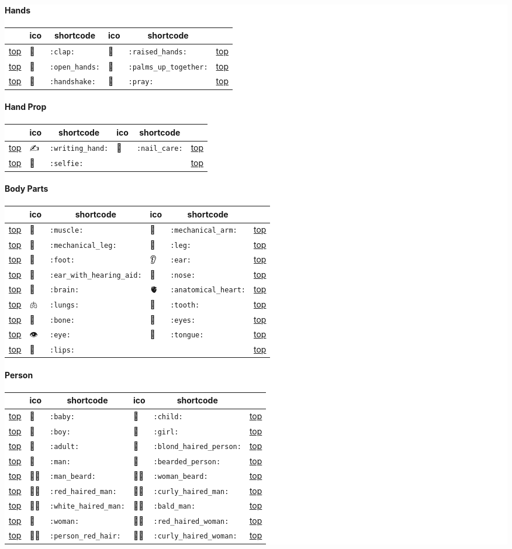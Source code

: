 #### Hands

[](https://github.com/ikatyang/emoji-cheat-sheet?screenshot=true#hands)

|  | ico | shortcode | ico | shortcode |  |
| --- | --- | --- | --- | --- | --- |
| [top](https://github.com/ikatyang/emoji-cheat-sheet?screenshot=true#people--body) | 👏 | `:clap:` | 🙌 | `:raised_hands:` | [top](https://github.com/ikatyang/emoji-cheat-sheet?screenshot=true#table-of-contents) |
| [top](https://github.com/ikatyang/emoji-cheat-sheet?screenshot=true#people--body) | 👐 | `:open_hands:` | 🤲 | `:palms_up_together:` | [top](https://github.com/ikatyang/emoji-cheat-sheet?screenshot=true#table-of-contents) |
| [top](https://github.com/ikatyang/emoji-cheat-sheet?screenshot=true#people--body) | 🤝 | `:handshake:` | 🙏 | `:pray:` | [top](https://github.com/ikatyang/emoji-cheat-sheet?screenshot=true#table-of-contents) |

#### Hand Prop

[](https://github.com/ikatyang/emoji-cheat-sheet?screenshot=true#hand-prop)

|  | ico | shortcode | ico | shortcode |  |
| --- | --- | --- | --- | --- | --- |
| [top](https://github.com/ikatyang/emoji-cheat-sheet?screenshot=true#people--body) | ✍️ | `:writing_hand:` | 💅 | `:nail_care:` | [top](https://github.com/ikatyang/emoji-cheat-sheet?screenshot=true#table-of-contents) |
| [top](https://github.com/ikatyang/emoji-cheat-sheet?screenshot=true#people--body) | 🤳 | `:selfie:` |  |  | [top](https://github.com/ikatyang/emoji-cheat-sheet?screenshot=true#table-of-contents) |

#### Body Parts

[](https://github.com/ikatyang/emoji-cheat-sheet?screenshot=true#body-parts)

|  | ico | shortcode | ico | shortcode |  |
| --- | --- | --- | --- | --- | --- |
| [top](https://github.com/ikatyang/emoji-cheat-sheet?screenshot=true#people--body) | 💪 | `:muscle:` | 🦾 | `:mechanical_arm:` | [top](https://github.com/ikatyang/emoji-cheat-sheet?screenshot=true#table-of-contents) |
| [top](https://github.com/ikatyang/emoji-cheat-sheet?screenshot=true#people--body) | 🦿 | `:mechanical_leg:` | 🦵 | `:leg:` | [top](https://github.com/ikatyang/emoji-cheat-sheet?screenshot=true#table-of-contents) |
| [top](https://github.com/ikatyang/emoji-cheat-sheet?screenshot=true#people--body) | 🦶 | `:foot:` | 👂 | `:ear:` | [top](https://github.com/ikatyang/emoji-cheat-sheet?screenshot=true#table-of-contents) |
| [top](https://github.com/ikatyang/emoji-cheat-sheet?screenshot=true#people--body) | 🦻 | `:ear_with_hearing_aid:` | 👃 | `:nose:` | [top](https://github.com/ikatyang/emoji-cheat-sheet?screenshot=true#table-of-contents) |
| [top](https://github.com/ikatyang/emoji-cheat-sheet?screenshot=true#people--body) | 🧠 | `:brain:` | 🫀 | `:anatomical_heart:` | [top](https://github.com/ikatyang/emoji-cheat-sheet?screenshot=true#table-of-contents) |
| [top](https://github.com/ikatyang/emoji-cheat-sheet?screenshot=true#people--body) | 🫁 | `:lungs:` | 🦷 | `:tooth:` | [top](https://github.com/ikatyang/emoji-cheat-sheet?screenshot=true#table-of-contents) |
| [top](https://github.com/ikatyang/emoji-cheat-sheet?screenshot=true#people--body) | 🦴 | `:bone:` | 👀 | `:eyes:` | [top](https://github.com/ikatyang/emoji-cheat-sheet?screenshot=true#table-of-contents) |
| [top](https://github.com/ikatyang/emoji-cheat-sheet?screenshot=true#people--body) | 👁️ | `:eye:` | 👅 | `:tongue:` | [top](https://github.com/ikatyang/emoji-cheat-sheet?screenshot=true#table-of-contents) |
| [top](https://github.com/ikatyang/emoji-cheat-sheet?screenshot=true#people--body) | 👄 | `:lips:` |  |  | [top](https://github.com/ikatyang/emoji-cheat-sheet?screenshot=true#table-of-contents) |

#### Person

[](https://github.com/ikatyang/emoji-cheat-sheet?screenshot=true#person)

|  | ico | shortcode | ico | shortcode |  |
| --- | --- | --- | --- | --- | --- |
| [top](https://github.com/ikatyang/emoji-cheat-sheet?screenshot=true#people--body) | 👶 | `:baby:` | 🧒 | `:child:` | [top](https://github.com/ikatyang/emoji-cheat-sheet?screenshot=true#table-of-contents) |
| [top](https://github.com/ikatyang/emoji-cheat-sheet?screenshot=true#people--body) | 👦 | `:boy:` | 👧 | `:girl:` | [top](https://github.com/ikatyang/emoji-cheat-sheet?screenshot=true#table-of-contents) |
| [top](https://github.com/ikatyang/emoji-cheat-sheet?screenshot=true#people--body) | 🧑 | `:adult:` | 👱 | `:blond_haired_person:` | [top](https://github.com/ikatyang/emoji-cheat-sheet?screenshot=true#table-of-contents) |
| [top](https://github.com/ikatyang/emoji-cheat-sheet?screenshot=true#people--body) | 👨 | `:man:` | 🧔 | `:bearded_person:` | [top](https://github.com/ikatyang/emoji-cheat-sheet?screenshot=true#table-of-contents) |
| [top](https://github.com/ikatyang/emoji-cheat-sheet?screenshot=true#people--body) | 🧔‍♂️ | `:man_beard:` | 🧔‍♀️ | `:woman_beard:` | [top](https://github.com/ikatyang/emoji-cheat-sheet?screenshot=true#table-of-contents) |
| [top](https://github.com/ikatyang/emoji-cheat-sheet?screenshot=true#people--body) | 👨‍🦰 | `:red_haired_man:` | 👨‍🦱 | `:curly_haired_man:` | [top](https://github.com/ikatyang/emoji-cheat-sheet?screenshot=true#table-of-contents) |
| [top](https://github.com/ikatyang/emoji-cheat-sheet?screenshot=true#people--body) | 👨‍🦳 | `:white_haired_man:` | 👨‍🦲 | `:bald_man:` | [top](https://github.com/ikatyang/emoji-cheat-sheet?screenshot=true#table-of-contents) |
| [top](https://github.com/ikatyang/emoji-cheat-sheet?screenshot=true#people--body) | 👩 | `:woman:` | 👩‍🦰 | `:red_haired_woman:` | [top](https://github.com/ikatyang/emoji-cheat-sheet?screenshot=true#table-of-contents) |
| [top](https://github.com/ikatyang/emoji-cheat-sheet?screenshot=true#people--body) | 🧑‍🦰 | `:person_red_hair:` | 👩‍🦱 | `:curly_haired_woman:` | [top](https://github.com/ikatyang/emoji-cheat-sheet?screenshot=true#table-of-contents) |